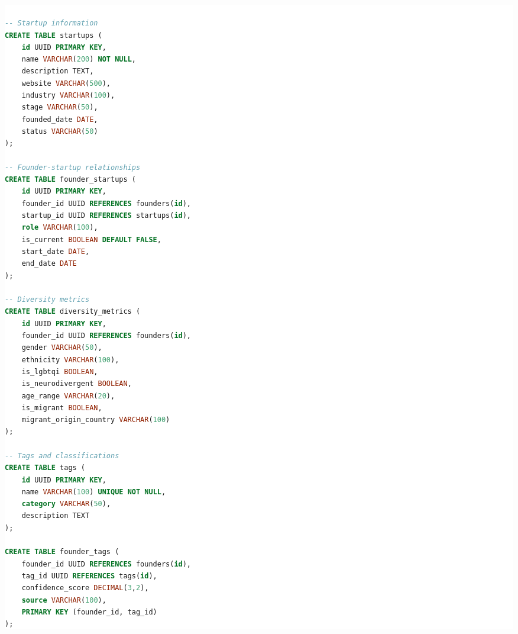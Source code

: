 ```sql

-- Startup information
CREATE TABLE startups (
    id UUID PRIMARY KEY,
    name VARCHAR(200) NOT NULL,
    description TEXT,
    website VARCHAR(500),
    industry VARCHAR(100),
    stage VARCHAR(50),
    founded_date DATE,
    status VARCHAR(50)
);

-- Founder-startup relationships
CREATE TABLE founder_startups (
    id UUID PRIMARY KEY,
    founder_id UUID REFERENCES founders(id),
    startup_id UUID REFERENCES startups(id),
    role VARCHAR(100),
    is_current BOOLEAN DEFAULT FALSE,
    start_date DATE,
    end_date DATE
);

-- Diversity metrics
CREATE TABLE diversity_metrics (
    id UUID PRIMARY KEY,
    founder_id UUID REFERENCES founders(id),
    gender VARCHAR(50),
    ethnicity VARCHAR(100),
    is_lgbtqi BOOLEAN,
    is_neurodivergent BOOLEAN,
    age_range VARCHAR(20),
    is_migrant BOOLEAN,
    migrant_origin_country VARCHAR(100)
);

-- Tags and classifications
CREATE TABLE tags (
    id UUID PRIMARY KEY,
    name VARCHAR(100) UNIQUE NOT NULL,
    category VARCHAR(50),
    description TEXT
);

CREATE TABLE founder_tags (
    founder_id UUID REFERENCES founders(id),
    tag_id UUID REFERENCES tags(id),
    confidence_score DECIMAL(3,2),
    source VARCHAR(100),
    PRIMARY KEY (founder_id, tag_id)
);
```
